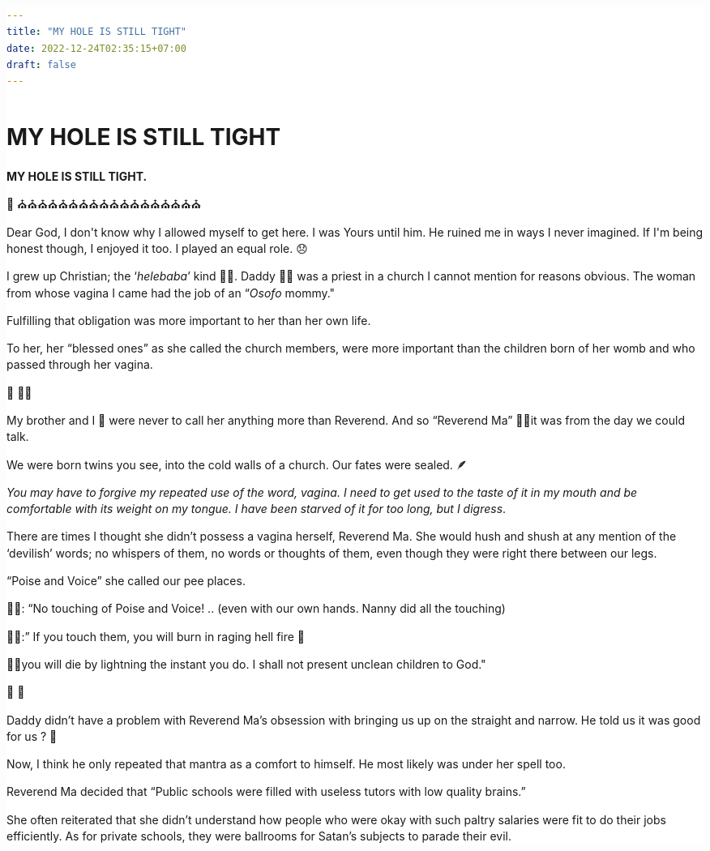 ```yaml
---
title: "MY HOLE IS STILL TIGHT"
date: 2022-12-24T02:35:15+07:00
draft: false
---
```


# MY HOLE IS STILL TIGHT

**MY HOLE IS STILL TIGHT.**

🛐 ⛪⛪⛪⛪⛪⛪⛪⛪⛪⛪⛪⛪⛪⛪⛪⛪⛪⛪

Dear God, I don't know why I allowed myself to get here. I was Yours until him. He ruined me in ways I never imagined. If I'm being honest though, I enjoyed it too. I played an equal role. 😞

I grew up Christian; the ‘*helebaba*’ kind 🤼‍♂️. Daddy 👴🏿 was a priest in a church I cannot mention for reasons obvious. The woman from whose vagina I came had the job of an “*Osofo* mommy."

Fulfilling that obligation was more important to her than her own life.

To her, her “blessed ones” as she called the church members, were more important than the children born of her womb and who passed through her vagina.

🛐 🕴🏿

My brother and I 👫 were never to call her anything more than Reverend. And so “Reverend Ma” 👵🏿it was from the day we could talk.

We were born twins you see, into the cold walls of a church. Our fates were sealed. 🪶

*You may have to forgive my repeated use of the word, vagina.* *I need to get used to the taste of it in my mouth and be comfortable with its weight on my tongue. I have been starved of it for too long, but I digress*.

There are times I thought she didn’t possess a vagina herself, Reverend Ma. She would hush and shush at any mention of the ‘devilish’ words; no whispers of them, no words or thoughts of them, even though they were right there between our legs.

“Poise and Voice” she called our pee places.

👵🏿: “No touching of Poise and Voice! .. (even with our own hands. Nanny did all the touching)

👵🏿:” If you touch them, you will burn in raging hell fire 👺

👵🏿you will die by lightning the instant you do. I shall not present unclean children to God."

🛐 🐧

Daddy didn’t have a problem with Reverend Ma’s obsession with bringing us up on the straight and narrow. He told us it was good for us ? 💭

Now, I think he only repeated that mantra as a comfort to himself. He most likely was under her spell too.

Reverend Ma decided that “Public schools were filled with useless tutors with low quality brains.”

She often reiterated that she didn’t understand how people who were okay with such paltry salaries were fit to do their jobs efficiently. As for private schools, they were ballrooms for Satan’s subjects to parade their evil.
